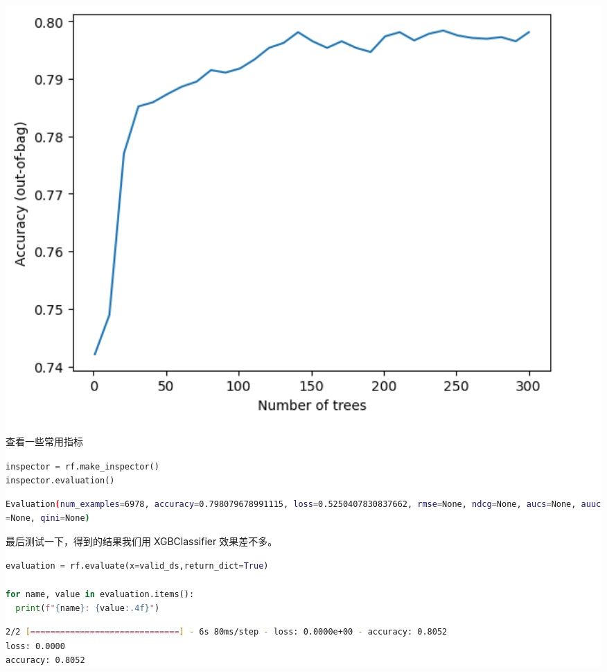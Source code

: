 <img src="/images/tfdf_training_logs.png" width="800px">

查看一些常用指标

```python
inspector = rf.make_inspector()
inspector.evaluation()

```

```bash
Evaluation(num_examples=6978, accuracy=0.798079678991115, loss=0.5250407830837662, rmse=None, ndcg=None, aucs=None, auuc=None, qini=None)
```

最后测试一下，得到的结果我们用 XGBClassifier 效果差不多。

```python
evaluation = rf.evaluate(x=valid_ds,return_dict=True)

for name, value in evaluation.items():
  print(f"{name}: {value:.4f}")

```

```bash
2/2 [==============================] - 6s 80ms/step - loss: 0.0000e+00 - accuracy: 0.8052
loss: 0.0000
accuracy: 0.8052
```
